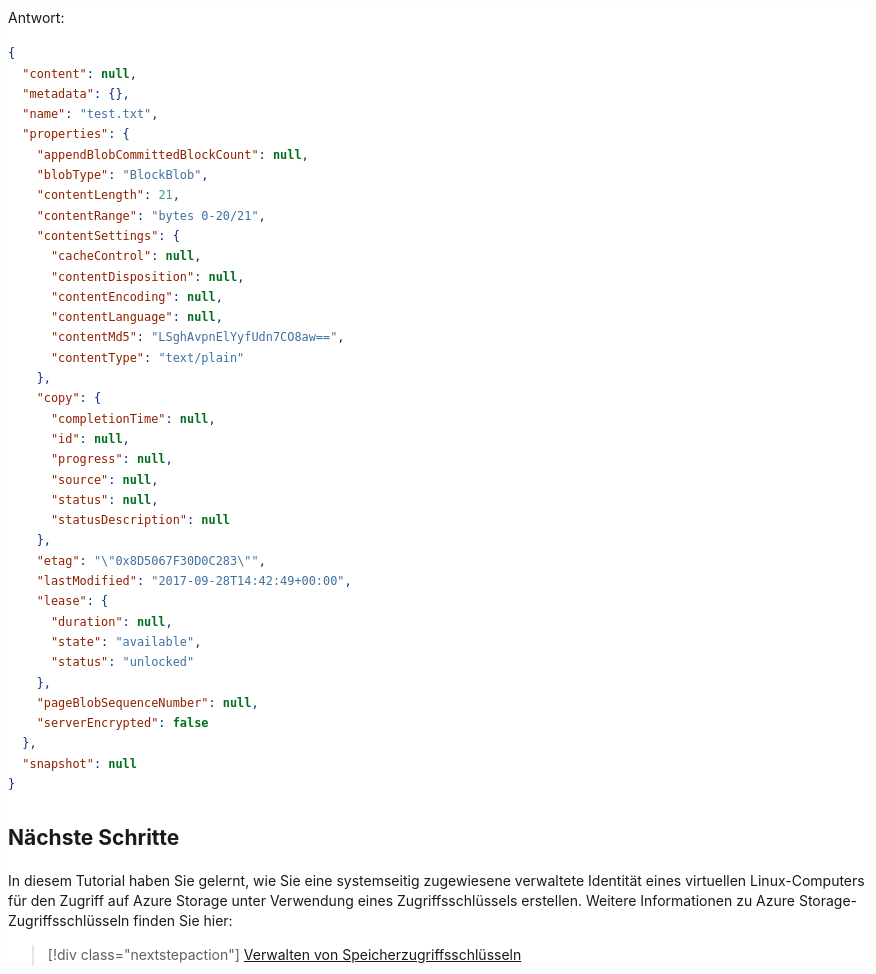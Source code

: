 Antwort: 

```JSON
{
  "content": null,
  "metadata": {},
  "name": "test.txt",
  "properties": {
    "appendBlobCommittedBlockCount": null,
    "blobType": "BlockBlob",
    "contentLength": 21,
    "contentRange": "bytes 0-20/21",
    "contentSettings": {
      "cacheControl": null,
      "contentDisposition": null,
      "contentEncoding": null,
      "contentLanguage": null,
      "contentMd5": "LSghAvpnElYyfUdn7CO8aw==",
      "contentType": "text/plain"
    },
    "copy": {
      "completionTime": null,
      "id": null,
      "progress": null,
      "source": null,
      "status": null,
      "statusDescription": null
    },
    "etag": "\"0x8D5067F30D0C283\"",
    "lastModified": "2017-09-28T14:42:49+00:00",
    "lease": {
      "duration": null,
      "state": "available",
      "status": "unlocked"
    },
    "pageBlobSequenceNumber": null,
    "serverEncrypted": false
  },
  "snapshot": null
}
```

## <a name="next-steps"></a>Nächste Schritte

In diesem Tutorial haben Sie gelernt, wie Sie eine systemseitig zugewiesene verwaltete Identität eines virtuellen Linux-Computers für den Zugriff auf Azure Storage unter Verwendung eines Zugriffsschlüssels erstellen.  Weitere Informationen zu Azure Storage-Zugriffsschlüsseln finden Sie hier:

> [!div class="nextstepaction"]
>[Verwalten von Speicherzugriffsschlüsseln](../../storage/common/storage-account-create.md)